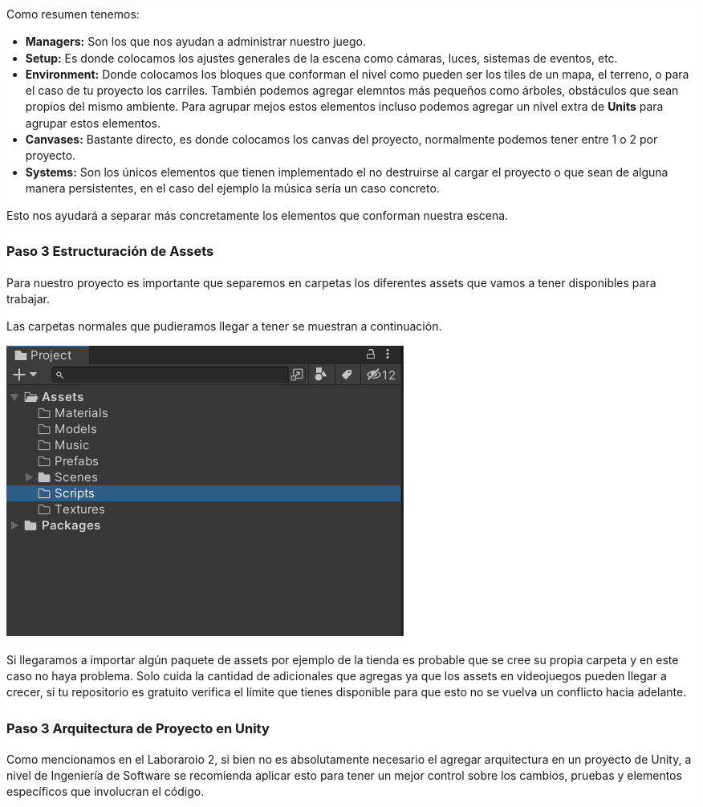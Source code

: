 Como resumen tenemos:
- **Managers:** Son los que nos ayudan a administrar nuestro juego.
- **Setup:** Es donde colocamos los ajustes generales de la escena como cámaras, luces, sistemas de eventos, etc.
- **Environment:** Donde colocamos los bloques que conforman el nivel como pueden ser los tiles de un mapa, el terreno, o para el caso de tu proyecto los carriles. También podemos agregar elemntos más pequeños como árboles, obstáculos que sean propios del mismo ambiente. Para agrupar mejos estos elementos incluso podemos agregar un nivel extra de **Units** para agrupar estos elementos.
- **Canvases:** Bastante directo, es donde colocamos los canvas del proyecto, normalmente podemos tener entre 1 o 2 por proyecto.
- **Systems:** Son los únicos elementos que tienen implementado el no destruirse al cargar el proyecto o que sean de alguna manera persistentes, en el caso del ejemplo la música sería un caso concreto.

Esto nos ayudará a separar más concretamente los elementos que conforman nuestra escena.

### Paso 3 Estructuración de Assets

Para nuestro proyecto es importante que separemos en carpetas los diferentes assets que vamos a tener disponibles para trabajar.

Las carpetas normales que pudieramos llegar a tener se muestran a continuación.

![graficas](/graphics/assets/img/lab4/4_lab4.png)

Si llegaramos a importar algún paquete de assets por ejemplo de la tienda es probable que se cree su propia carpeta y en este caso no haya problema. Solo cuida la cantidad de adicionales que agregas ya que los assets en videojuegos pueden llegar a crecer, si tu repositorio es gratuito verifica el límite que tienes disponible para que esto no se vuelva un conflicto hacia adelante.

### Paso 3 Arquitectura de Proyecto en Unity

Como mencionamos en el Laboraroio 2, si bien no es absolutamente necesario el agregar arquitectura en un proyecto de Unity, a nivel de Ingeniería de Software se recomienda aplicar esto para tener un mejor control sobre los cambios, pruebas y elementos específicos que involucran el código.
